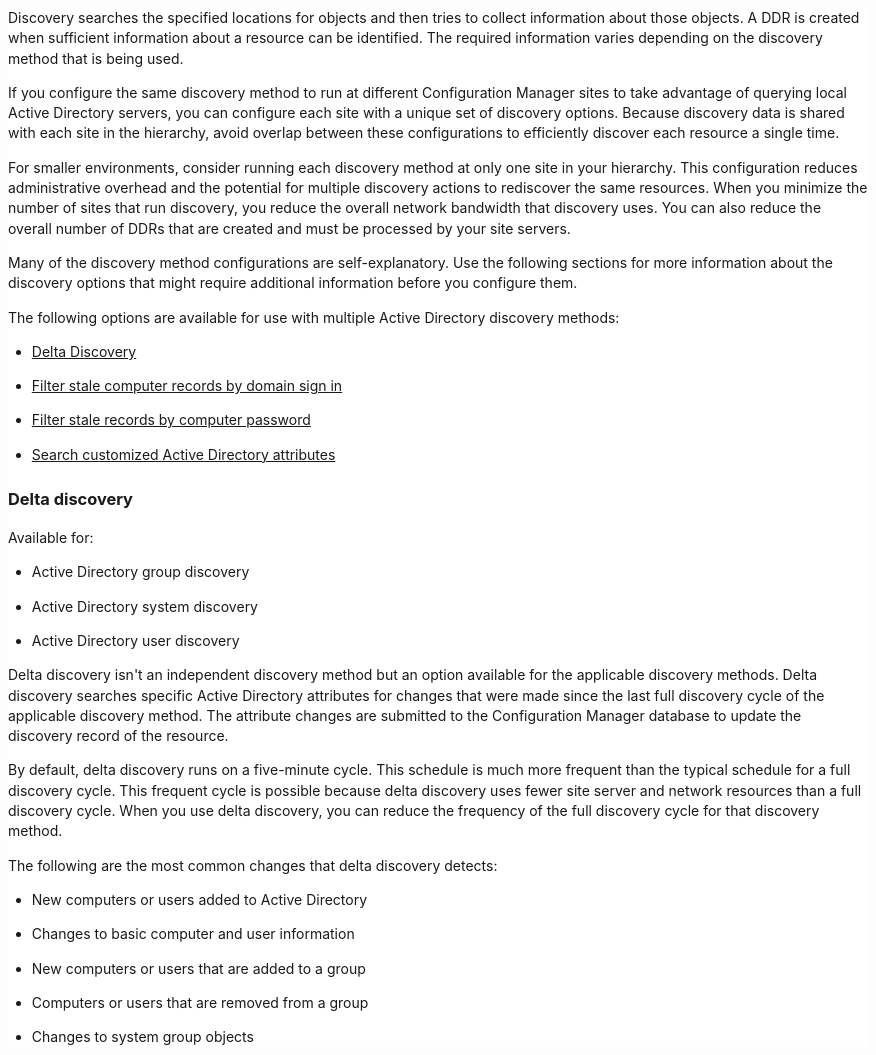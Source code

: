 Discovery searches the specified locations for objects and then tries to collect information about those objects. A DDR is created when sufficient information about a resource can be identified. The required information varies depending on the discovery method that is being used.

If you configure the same discovery method to run at different Configuration Manager sites to take advantage of querying local Active Directory servers, you can configure each site with a unique set of discovery options. Because discovery data is shared with each site in the hierarchy, avoid overlap between these configurations to efficiently discover each resource a single time.

For smaller environments, consider running each discovery method at only one site in your hierarchy. This configuration reduces administrative overhead and the potential for multiple discovery actions to rediscover the same resources. When you minimize the number of sites that run discovery, you reduce the overall network bandwidth that discovery uses. You can also reduce the overall number of DDRs that are created and must be processed by your site servers.

Many of the discovery method configurations are self-explanatory. Use the following sections for more information about the discovery options that might require additional information before you configure them.

The following options are available for use with multiple Active Directory discovery methods:

- [Delta Discovery](#bkmk_delta)

- [Filter stale computer records by domain sign in](#bkmk_stalelogon)

- [Filter stale records by computer password](#bkmk_stalepassword)

- [Search customized Active Directory attributes](#bkmk_customAD)

### <a name="bkmk_delta"></a> Delta discovery

Available for:

- Active Directory group discovery

- Active Directory system discovery

- Active Directory user discovery

Delta discovery isn't an independent discovery method but an option available for the applicable discovery methods. Delta discovery searches specific Active Directory attributes for changes that were made since the last full discovery cycle of the applicable discovery method. The attribute changes are submitted to the Configuration Manager database to update the discovery record of the resource.

By default, delta discovery runs on a five-minute cycle. This schedule is much more frequent than the typical schedule for a full discovery cycle. This frequent cycle is possible because delta discovery uses fewer site server and network resources than a full discovery cycle. When you use delta discovery, you can reduce the frequency of the full discovery cycle for that discovery method.

The following are the most common changes that delta discovery detects:

- New computers or users added to Active Directory

- Changes to basic computer and user information

- New computers or users that are added to a group

- Computers or users that are removed from a group

- Changes to system group objects
